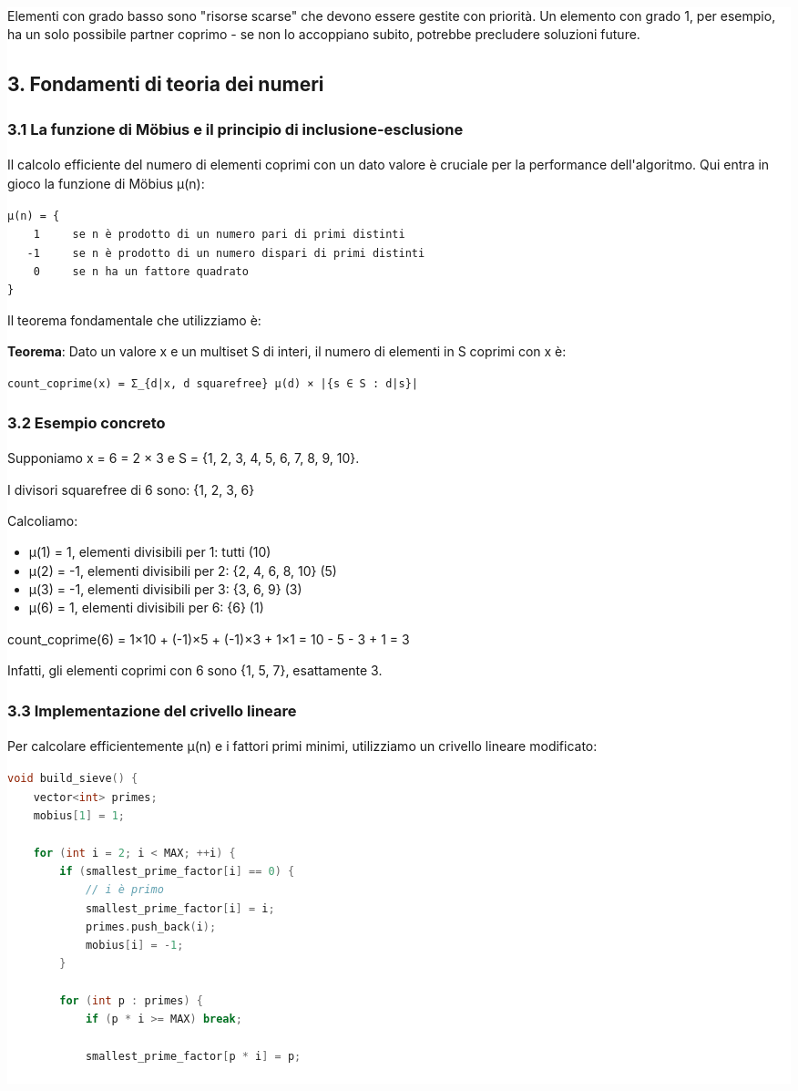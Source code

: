Elementi con grado basso sono "risorse scarse" che devono essere gestite con priorità. Un elemento con grado 1, per esempio, ha un solo possibile partner coprimo - se non lo accoppiano subito, potrebbe precludere soluzioni future.

## 3. Fondamenti di teoria dei numeri

### 3.1 La funzione di Möbius e il principio di inclusione-esclusione

Il calcolo efficiente del numero di elementi coprimi con un dato valore è cruciale per la performance dell'algoritmo. Qui entra in gioco la funzione di Möbius μ(n):

```
μ(n) = {
    1     se n è prodotto di un numero pari di primi distinti
   -1     se n è prodotto di un numero dispari di primi distinti
    0     se n ha un fattore quadrato
}
```

Il teorema fondamentale che utilizziamo è:

**Teorema**: Dato un valore x e un multiset S di interi, il numero di elementi in S coprimi con x è:

```
count_coprime(x) = Σ_{d|x, d squarefree} μ(d) × |{s ∈ S : d|s}|
```

### 3.2 Esempio concreto

Supponiamo x = 6 = 2 × 3 e S = {1, 2, 3, 4, 5, 6, 7, 8, 9, 10}.

I divisori squarefree di 6 sono: {1, 2, 3, 6}

Calcoliamo:

- μ(1) = 1, elementi divisibili per 1: tutti (10)
- μ(2) = -1, elementi divisibili per 2: {2, 4, 6, 8, 10} (5)
- μ(3) = -1, elementi divisibili per 3: {3, 6, 9} (3)
- μ(6) = 1, elementi divisibili per 6: {6} (1)

count_coprime(6) = 1×10 + (-1)×5 + (-1)×3 + 1×1 = 10 - 5 - 3 + 1 = 3

Infatti, gli elementi coprimi con 6 sono {1, 5, 7}, esattamente 3.

### 3.3 Implementazione del crivello lineare

Per calcolare efficientemente μ(n) e i fattori primi minimi, utilizziamo un crivello lineare modificato:

```cpp
void build_sieve() {
    vector<int> primes;
    mobius[1] = 1;
    
    for (int i = 2; i < MAX; ++i) {
        if (smallest_prime_factor[i] == 0) {
            // i è primo
            smallest_prime_factor[i] = i;
            primes.push_back(i);
            mobius[i] = -1;
        }
        
        for (int p : primes) {
            if (p * i >= MAX) break;
            
            smallest_prime_factor[p * i] = p;
            
```